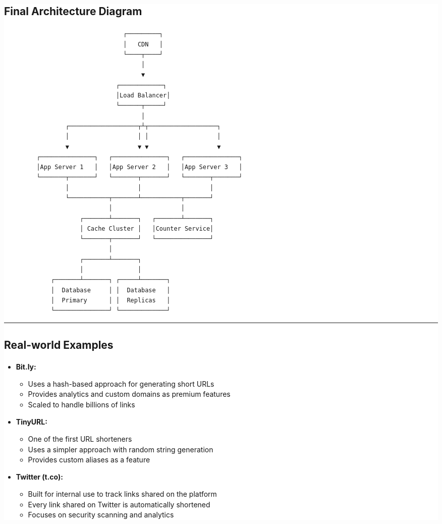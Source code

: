 ## **Final Architecture Diagram**

```
                                 ┌─────────┐
                                 │   CDN   │
                                 └────┬────┘
                                      │
                                      ▼
                               ┌────────────┐
                               │Load Balancer│
                               └──────┬─────┘
                                      │
                 ┌───────────────────┬┴┬───────────────────┐
                 │                   │ │                   │
                 ▼                   ▼ ▼                   ▼
         ┌───────────────┐   ┌───────────────┐   ┌───────────────┐
         │App Server 1   │   │App Server 2   │   │App Server 3   │
         └───────┬───────┘   └───────┬───────┘   └───────┬───────┘
                 │                   │                   │
                 └───────────┬───────┴───────────┬───────┘
                             │                   │
                     ┌───────┴───────┐   ┌───────┴───────┐
                     │ Cache Cluster │   │Counter Service│
                     └───────┬───────┘   └───────────────┘
                             │
                     ┌───────┴───────┐
                     │               │
             ┌───────┴───────┐ ┌─────┴───────┐
             │  Database     │ │  Database   │
             │  Primary      │ │  Replicas   │
             └───────────────┘ └─────────────┘
```

---

## **Real-world Examples**

* **Bit.ly:**
  * Uses a hash-based approach for generating short URLs
  * Provides analytics and custom domains as premium features
  * Scaled to handle billions of links

* **TinyURL:**
  * One of the first URL shorteners
  * Uses a simpler approach with random string generation
  * Provides custom aliases as a feature

* **Twitter (t.co):**
  * Built for internal use to track links shared on the platform
  * Every link shared on Twitter is automatically shortened
  * Focuses on security scanning and analytics

